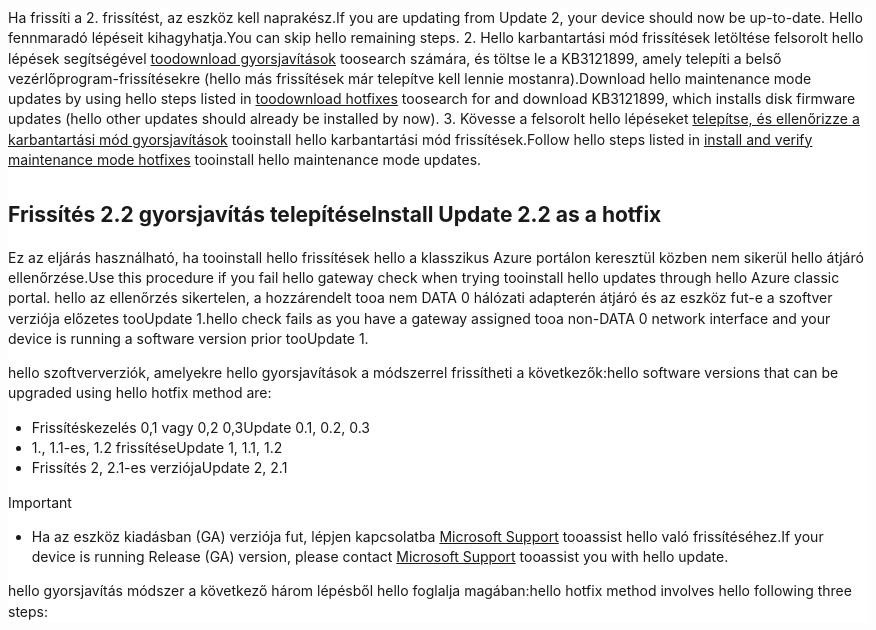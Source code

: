    <span data-ttu-id="7c35f-130">Ha frissíti a 2. frissítést, az eszköz kell naprakész.</span><span class="sxs-lookup"><span data-stu-id="7c35f-130">If you are updating from Update 2, your device should now be up-to-date.</span></span> <span data-ttu-id="7c35f-131">Hello fennmaradó lépéseit kihagyhatja.</span><span class="sxs-lookup"><span data-stu-id="7c35f-131">You can skip hello remaining steps.</span></span>
2. <span data-ttu-id="7c35f-132">Hello karbantartási mód frissítések letöltése felsorolt hello lépések segítségével [toodownload gyorsjavítások](#to-download-hotfixes) toosearch számára, és töltse le a KB3121899, amely telepíti a belső vezérlőprogram-frissítésekre (hello más frissítések már telepítve kell lennie mostanra).</span><span class="sxs-lookup"><span data-stu-id="7c35f-132">Download hello maintenance mode updates by using hello steps listed in [toodownload hotfixes](#to-download-hotfixes) toosearch for and download KB3121899, which installs disk firmware updates (hello other updates should already be installed by now).</span></span>
3. <span data-ttu-id="7c35f-133">Kövesse a felsorolt hello lépéseket [telepítse, és ellenőrizze a karbantartási mód gyorsjavítások](#to-install-and-verify-maintenance-mode-hotfixes) tooinstall hello karbantartási mód frissítések.</span><span class="sxs-lookup"><span data-stu-id="7c35f-133">Follow hello steps listed in [install and verify maintenance mode hotfixes](#to-install-and-verify-maintenance-mode-hotfixes) tooinstall hello maintenance mode updates.</span></span> 

## <a name="install-update-22-as-a-hotfix"></a><span data-ttu-id="7c35f-134">Frissítés 2.2 gyorsjavítás telepítése</span><span class="sxs-lookup"><span data-stu-id="7c35f-134">Install Update 2.2 as a hotfix</span></span>
<span data-ttu-id="7c35f-135">Ez az eljárás használható, ha tooinstall hello frissítések hello a klasszikus Azure portálon keresztül közben nem sikerül hello átjáró ellenőrzése.</span><span class="sxs-lookup"><span data-stu-id="7c35f-135">Use this procedure if you fail hello gateway check when trying tooinstall hello updates through hello Azure classic portal.</span></span> <span data-ttu-id="7c35f-136">hello az ellenőrzés sikertelen, a hozzárendelt tooa nem DATA 0 hálózati adapterén átjáró és az eszköz fut-e a szoftver verziója előzetes tooUpdate 1.</span><span class="sxs-lookup"><span data-stu-id="7c35f-136">hello check fails as you have a gateway assigned tooa non-DATA 0 network interface and your device is running a software version prior tooUpdate 1.</span></span>

<span data-ttu-id="7c35f-137">hello szoftververziók, amelyekre hello gyorsjavítások a módszerrel frissítheti a következők:</span><span class="sxs-lookup"><span data-stu-id="7c35f-137">hello software versions that can be upgraded using hello hotfix method are:</span></span>

* <span data-ttu-id="7c35f-138">Frissítéskezelés 0,1 vagy 0,2 0,3</span><span class="sxs-lookup"><span data-stu-id="7c35f-138">Update 0.1, 0.2, 0.3</span></span>
* <span data-ttu-id="7c35f-139">1., 1.1-es, 1.2 frissítése</span><span class="sxs-lookup"><span data-stu-id="7c35f-139">Update 1, 1.1, 1.2</span></span>
* <span data-ttu-id="7c35f-140">Frissítés 2, 2.1-es verziója</span><span class="sxs-lookup"><span data-stu-id="7c35f-140">Update 2, 2.1</span></span> 

> [!IMPORTANT]
> * <span data-ttu-id="7c35f-141">Ha az eszköz kiadásban (GA) verziója fut, lépjen kapcsolatba [Microsoft Support](storsimple-contact-microsoft-support.md) tooassist hello való frissítéséhez.</span><span class="sxs-lookup"><span data-stu-id="7c35f-141">If your device is running Release (GA) version, please contact [Microsoft Support](storsimple-contact-microsoft-support.md) tooassist you with hello update.</span></span>
> 
> 

<span data-ttu-id="7c35f-142">hello gyorsjavítás módszer a következő három lépésből hello foglalja magában:</span><span class="sxs-lookup"><span data-stu-id="7c35f-142">hello hotfix method involves hello following three steps:</span></span>
